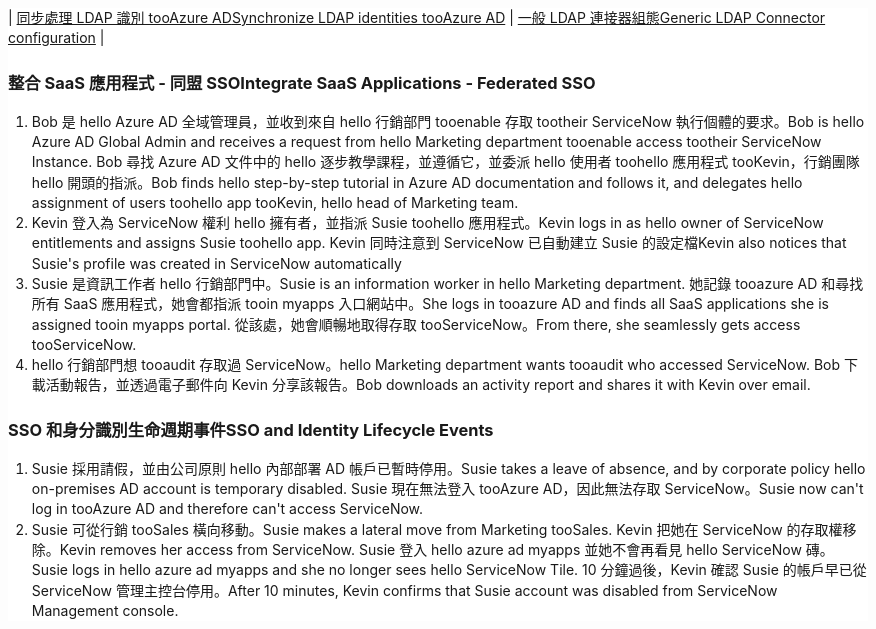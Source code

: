 | [<span data-ttu-id="6a67c-144">同步處理 LDAP 識別 tooAzure AD</span><span class="sxs-lookup"><span data-stu-id="6a67c-144">Synchronize LDAP identities tooAzure AD</span></span>](#synchronize-ldap-identities-to-azure-ad) |  [<span data-ttu-id="6a67c-145">一般 LDAP 連接器組態</span><span class="sxs-lookup"><span data-stu-id="6a67c-145">Generic LDAP Connector configuration</span></span>](active-directory-playbook-building-blocks.md#generic-ldap-connector-configuration) |

### <a name="integrate-saas-applications---federated-sso"></a><span data-ttu-id="6a67c-146">整合 SaaS 應用程式 - 同盟 SSO</span><span class="sxs-lookup"><span data-stu-id="6a67c-146">Integrate SaaS Applications - Federated SSO</span></span> 

1. <span data-ttu-id="6a67c-147">Bob 是 hello Azure AD 全域管理員，並收到來自 hello 行銷部門 tooenable 存取 tootheir ServiceNow 執行個體的要求。</span><span class="sxs-lookup"><span data-stu-id="6a67c-147">Bob is hello Azure AD Global Admin and receives a request from hello Marketing department tooenable access tootheir ServiceNow Instance.</span></span> <span data-ttu-id="6a67c-148">Bob 尋找 Azure AD 文件中的 hello 逐步教學課程，並遵循它，並委派 hello 使用者 toohello 應用程式 tooKevin，行銷團隊 hello 開頭的指派。</span><span class="sxs-lookup"><span data-stu-id="6a67c-148">Bob finds hello step-by-step tutorial in Azure AD documentation and follows it, and delegates hello assignment of users toohello app tooKevin, hello head of Marketing team.</span></span> 
2. <span data-ttu-id="6a67c-149">Kevin 登入為 ServiceNow 權利 hello 擁有者，並指派 Susie toohello 應用程式。</span><span class="sxs-lookup"><span data-stu-id="6a67c-149">Kevin logs in as hello owner of ServiceNow entitlements and assigns Susie toohello app.</span></span> <span data-ttu-id="6a67c-150">Kevin 同時注意到 ServiceNow 已自動建立 Susie 的設定檔</span><span class="sxs-lookup"><span data-stu-id="6a67c-150">Kevin also notices that Susie's profile was created in ServiceNow automatically</span></span>
3. <span data-ttu-id="6a67c-151">Susie 是資訊工作者 hello 行銷部門中。</span><span class="sxs-lookup"><span data-stu-id="6a67c-151">Susie is an information worker in hello Marketing department.</span></span> <span data-ttu-id="6a67c-152">她記錄 tooazure AD 和尋找所有 SaaS 應用程式，她會都指派 tooin myapps 入口網站中。</span><span class="sxs-lookup"><span data-stu-id="6a67c-152">She logs in tooazure AD and finds all SaaS applications she is assigned tooin myapps portal.</span></span> <span data-ttu-id="6a67c-153">從該處，她會順暢地取得存取 tooServiceNow。</span><span class="sxs-lookup"><span data-stu-id="6a67c-153">From there, she seamlessly gets access tooServiceNow.</span></span>
4. <span data-ttu-id="6a67c-154">hello 行銷部門想 tooaudit 存取過 ServiceNow。</span><span class="sxs-lookup"><span data-stu-id="6a67c-154">hello Marketing department wants tooaudit who accessed ServiceNow.</span></span> <span data-ttu-id="6a67c-155">Bob 下載活動報告，並透過電子郵件向 Kevin 分享該報告。</span><span class="sxs-lookup"><span data-stu-id="6a67c-155">Bob downloads an activity report and shares it with Kevin over email.</span></span>  

### <a name="sso-and-identity-lifecycle-events"></a><span data-ttu-id="6a67c-156">SSO 和身分識別生命週期事件</span><span class="sxs-lookup"><span data-stu-id="6a67c-156">SSO and Identity Lifecycle Events</span></span>

1. <span data-ttu-id="6a67c-157">Susie 採用請假，並由公司原則 hello 內部部署 AD 帳戶已暫時停用。</span><span class="sxs-lookup"><span data-stu-id="6a67c-157">Susie takes a leave of absence, and by corporate policy hello on-premises AD account is temporary disabled.</span></span> <span data-ttu-id="6a67c-158">Susie 現在無法登入 tooAzure AD，因此無法存取 ServiceNow。</span><span class="sxs-lookup"><span data-stu-id="6a67c-158">Susie now can't log in tooAzure AD and therefore can't access ServiceNow.</span></span> 
2. <span data-ttu-id="6a67c-159">Susie 可從行銷 tooSales 橫向移動。</span><span class="sxs-lookup"><span data-stu-id="6a67c-159">Susie makes a lateral move from Marketing tooSales.</span></span> <span data-ttu-id="6a67c-160">Kevin 把她在 ServiceNow 的存取權移除。</span><span class="sxs-lookup"><span data-stu-id="6a67c-160">Kevin removes her access from ServiceNow.</span></span> <span data-ttu-id="6a67c-161">Susie 登入 hello azure ad myapps 並她不會再看見 hello ServiceNow 磚。</span><span class="sxs-lookup"><span data-stu-id="6a67c-161">Susie logs in hello azure ad myapps and she no longer sees hello ServiceNow Tile.</span></span> <span data-ttu-id="6a67c-162">10 分鐘過後，Kevin 確認 Susie 的帳戶早已從 ServiceNow 管理主控台停用。</span><span class="sxs-lookup"><span data-stu-id="6a67c-162">After 10 minutes, Kevin confirms that Susie account was disabled from ServiceNow Management console.</span></span>
